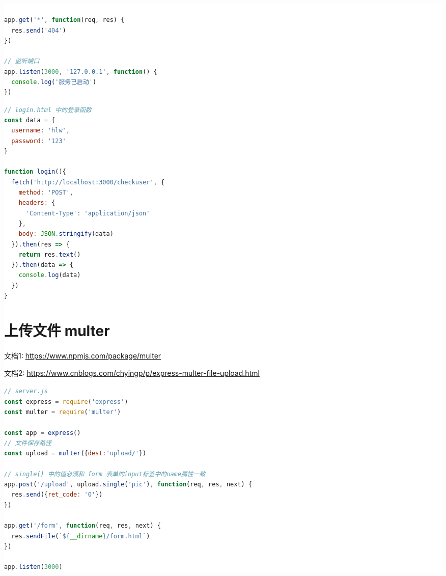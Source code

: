 ```js

app.get('*', function(req, res) {
  res.send('404')
})

// 监听端口
app.listen(3000, '127.0.0.1', function() {
  console.log('服务已启动')
})
```



```js
// login.html 中的登录函数
const data = {
  username: 'hlw',
  password: '123'
}

function login(){
  fetch('http://localhost:3000/checkuser', {
    method: 'POST',
    headers: {
      'Content-Type': 'application/json'
    },
    body: JSON.stringify(data)
  }).then(res => {
    return res.text()
  }).then(data => {
    console.log(data)
  })
}
```



# 上传文件 multer

文档1: https://www.npmjs.com/package/multer

文档2: https://www.cnblogs.com/chyingp/p/express-multer-file-upload.html

```js
// server.js
const express = require('express')
const multer = require('multer')

const app = express()
// 文件保存路径
const upload = multer({dest:'upload/'})

// single() 中的值必须和 form 表单的input标签中的name属性一致
app.post('/upload', upload.single('pic'), function(req, res, next) {
  res.send({ret_code: '0'})
})

app.get('/form', function(req, res, next) {
  res.sendFile(`${__dirname}/form.html`)
})

app.listen(3000)
```
